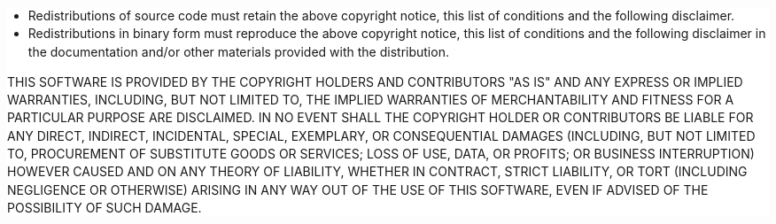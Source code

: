 * Redistributions of source code must retain the above copyright notice, this list of conditions and the following disclaimer.
* Redistributions in binary form must reproduce the above copyright notice, this list of conditions and the following disclaimer in the documentation and/or other materials provided with the distribution.

THIS SOFTWARE IS PROVIDED BY THE COPYRIGHT HOLDERS AND CONTRIBUTORS
"AS IS" AND ANY EXPRESS OR IMPLIED WARRANTIES, INCLUDING, BUT NOT
LIMITED TO, THE IMPLIED WARRANTIES OF MERCHANTABILITY AND FITNESS FOR
A PARTICULAR PURPOSE ARE DISCLAIMED. IN NO EVENT SHALL THE COPYRIGHT
HOLDER OR CONTRIBUTORS BE LIABLE FOR ANY DIRECT, INDIRECT, INCIDENTAL,
SPECIAL, EXEMPLARY, OR CONSEQUENTIAL DAMAGES (INCLUDING, BUT NOT LIMITED
TO, PROCUREMENT OF SUBSTITUTE GOODS OR SERVICES; LOSS OF USE, DATA, OR
PROFITS; OR BUSINESS INTERRUPTION) HOWEVER CAUSED AND ON ANY THEORY OF
LIABILITY, WHETHER IN CONTRACT, STRICT LIABILITY, OR TORT (INCLUDING
NEGLIGENCE OR OTHERWISE) ARISING IN ANY WAY OUT OF THE USE OF THIS
SOFTWARE, EVEN IF ADVISED OF THE POSSIBILITY OF SUCH DAMAGE.
